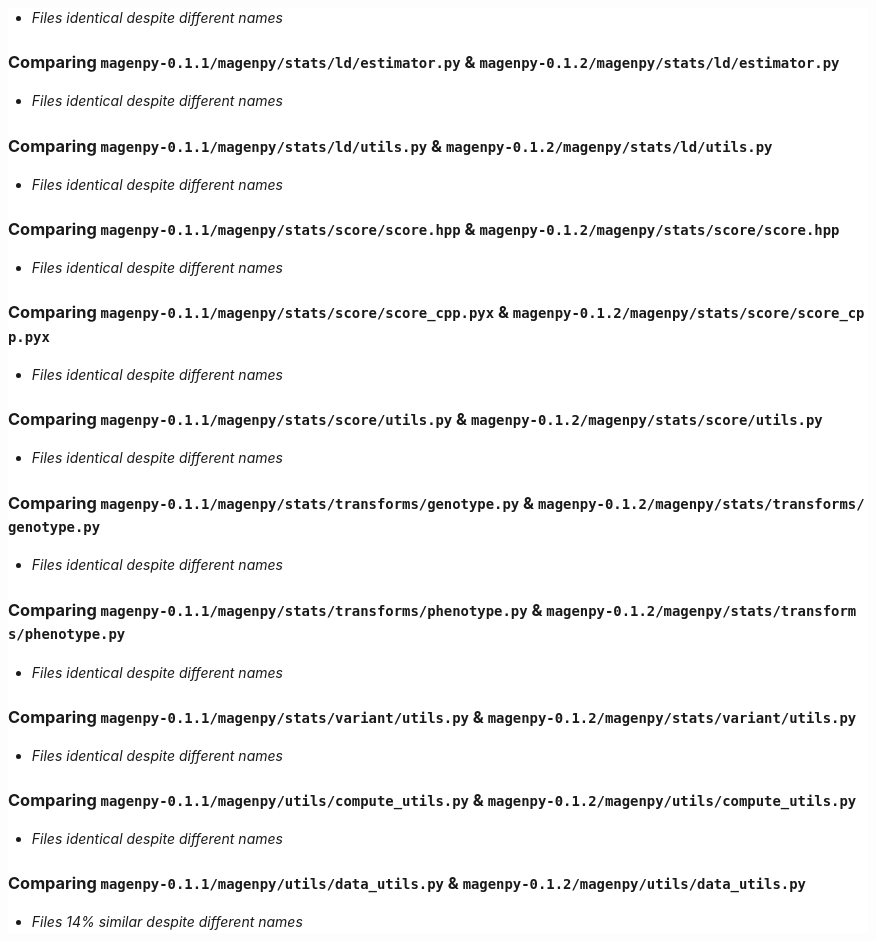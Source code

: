  * *Files identical despite different names*

### Comparing `magenpy-0.1.1/magenpy/stats/ld/estimator.py` & `magenpy-0.1.2/magenpy/stats/ld/estimator.py`

 * *Files identical despite different names*

### Comparing `magenpy-0.1.1/magenpy/stats/ld/utils.py` & `magenpy-0.1.2/magenpy/stats/ld/utils.py`

 * *Files identical despite different names*

### Comparing `magenpy-0.1.1/magenpy/stats/score/score.hpp` & `magenpy-0.1.2/magenpy/stats/score/score.hpp`

 * *Files identical despite different names*

### Comparing `magenpy-0.1.1/magenpy/stats/score/score_cpp.pyx` & `magenpy-0.1.2/magenpy/stats/score/score_cpp.pyx`

 * *Files identical despite different names*

### Comparing `magenpy-0.1.1/magenpy/stats/score/utils.py` & `magenpy-0.1.2/magenpy/stats/score/utils.py`

 * *Files identical despite different names*

### Comparing `magenpy-0.1.1/magenpy/stats/transforms/genotype.py` & `magenpy-0.1.2/magenpy/stats/transforms/genotype.py`

 * *Files identical despite different names*

### Comparing `magenpy-0.1.1/magenpy/stats/transforms/phenotype.py` & `magenpy-0.1.2/magenpy/stats/transforms/phenotype.py`

 * *Files identical despite different names*

### Comparing `magenpy-0.1.1/magenpy/stats/variant/utils.py` & `magenpy-0.1.2/magenpy/stats/variant/utils.py`

 * *Files identical despite different names*

### Comparing `magenpy-0.1.1/magenpy/utils/compute_utils.py` & `magenpy-0.1.2/magenpy/utils/compute_utils.py`

 * *Files identical despite different names*

### Comparing `magenpy-0.1.1/magenpy/utils/data_utils.py` & `magenpy-0.1.2/magenpy/utils/data_utils.py`

 * *Files 14% similar despite different names*
